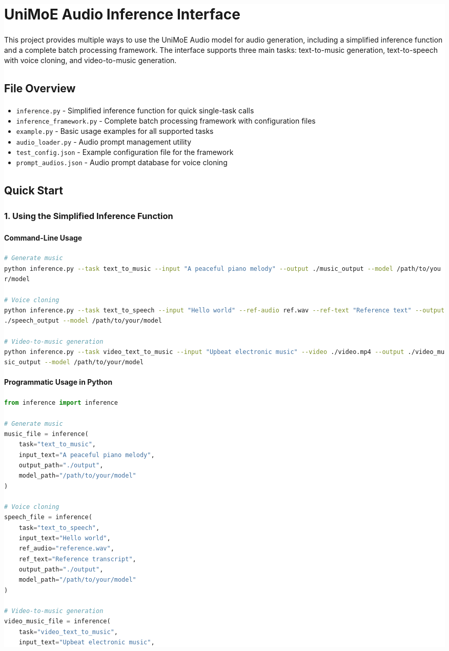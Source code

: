 # UniMoE Audio Inference Interface

This project provides multiple ways to use the UniMoE Audio model for audio generation, including a simplified inference function and a complete batch processing framework. The interface supports three main tasks: text-to-music generation, text-to-speech with voice cloning, and video-to-music generation.

## File Overview

- `inference.py` - Simplified inference function for quick single-task calls
- `inference_framework.py` - Complete batch processing framework with configuration files
- `example.py` - Basic usage examples for all supported tasks
- `audio_loader.py` - Audio prompt management utility
- `test_config.json` - Example configuration file for the framework
- `prompt_audios.json` - Audio prompt database for voice cloning

## Quick Start

### 1. Using the Simplified Inference Function

#### Command-Line Usage

```bash
# Generate music
python inference.py --task text_to_music --input "A peaceful piano melody" --output ./music_output --model /path/to/your/model

# Voice cloning
python inference.py --task text_to_speech --input "Hello world" --ref-audio ref.wav --ref-text "Reference text" --output ./speech_output --model /path/to/your/model

# Video-to-music generation
python inference.py --task video_text_to_music --input "Upbeat electronic music" --video ./video.mp4 --output ./video_music_output --model /path/to/your/model
```

#### Programmatic Usage in Python

```python
from inference import inference

# Generate music
music_file = inference(
    task="text_to_music",
    input_text="A peaceful piano melody",
    output_path="./output",
    model_path="/path/to/your/model"
)

# Voice cloning
speech_file = inference(
    task="text_to_speech",
    input_text="Hello world",
    ref_audio="reference.wav",
    ref_text="Reference transcript",
    output_path="./output",
    model_path="/path/to/your/model"
)

# Video-to-music generation
video_music_file = inference(
    task="video_text_to_music",
    input_text="Upbeat electronic music",
```